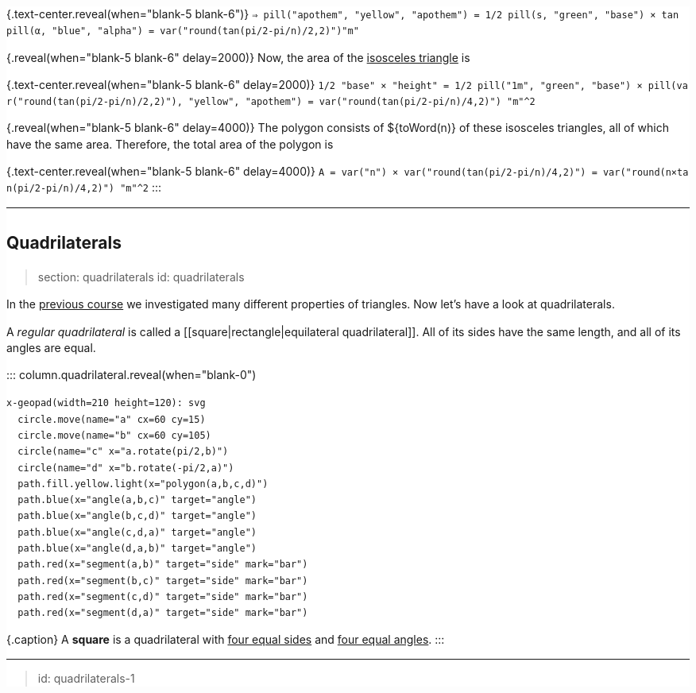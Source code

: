 {.text-center.reveal(when="blank-5 blank-6")} `⇒ pill("apothem", "yellow",
"apothem") = 1/2 pill(s, "green", "base") × tan pill(α, "blue", "alpha") =
var("round(tan(pi/2-pi/n)/2,2)")"m"`

{.reveal(when="blank-5 blank-6" delay=2000)} Now, the area of the
[isosceles triangle](target:isosceles-triangle) is

{.text-center.reveal(when="blank-5 blank-6" delay=2000)} `1/2 "base" × "height"
= 1/2 pill("1m", "green", "base") × pill(var("round(tan(pi/2-pi/n)/2,2)"),
"yellow", "apothem") = var("round(tan(pi/2-pi/n)/4,2)") "m"^2`

{.reveal(when="blank-5 blank-6" delay=4000)} The polygon consists of ${toWord(n)}
of these isosceles triangles, all of which have the same area. Therefore, the
total area of the polygon is

{.text-center.reveal(when="blank-5 blank-6" delay=4000)} `A = var("n") ×
var("round(tan(pi/2-pi/n)/4,2)") = var("round(n×tan(pi/2-pi/n)/4,2)")
"m"^2`
:::

---

## Quadrilaterals

> section: quadrilaterals
> id: quadrilaterals

In the [previous course](/course/triangles) we investigated many different
properties of triangles. Now let’s have a look at quadrilaterals.

A _regular quadrilateral_ is called a [[square|rectangle|equilateral quadrilateral]].
All of its sides have the same length, and all of its angles are equal.

::: column.quadrilateral.reveal(when="blank-0")

    x-geopad(width=210 height=120): svg
      circle.move(name="a" cx=60 cy=15)
      circle.move(name="b" cx=60 cy=105)
      circle(name="c" x="a.rotate(pi/2,b)")
      circle(name="d" x="b.rotate(-pi/2,a)")
      path.fill.yellow.light(x="polygon(a,b,c,d)")
      path.blue(x="angle(a,b,c)" target="angle")
      path.blue(x="angle(b,c,d)" target="angle")
      path.blue(x="angle(c,d,a)" target="angle")
      path.blue(x="angle(d,a,b)" target="angle")
      path.red(x="segment(a,b)" target="side" mark="bar")
      path.red(x="segment(b,c)" target="side" mark="bar")
      path.red(x="segment(c,d)" target="side" mark="bar")
      path.red(x="segment(d,a)" target="side" mark="bar")

{.caption} A __square__ is a quadrilateral with [four equal sides](target:side)
and [four equal angles](target:angle).
:::

---
> id: quadrilaterals-1
